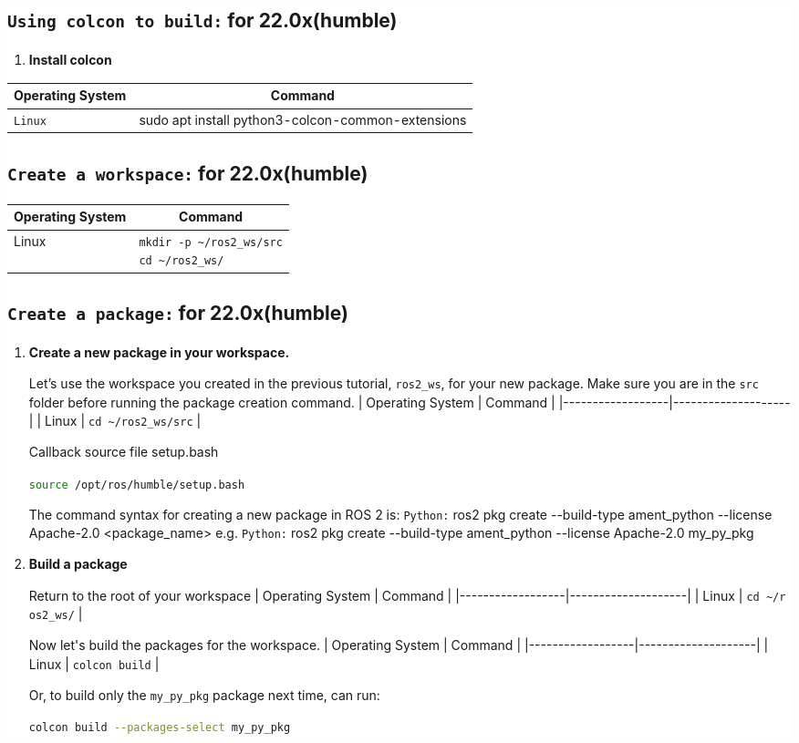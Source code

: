 

## `Using colcon to build:` for 22.0x(humble)

1. **Install colcon**

| Operating System | Command |
| ---------------- | ------- |
| `Linux` | sudo apt install python3-colcon-common-extensions |



## `Create a workspace:` for 22.0x(humble)
| Operating System | Command                                                                |
|------------------|------------------------------------------------------------------------|
| Linux            | `mkdir -p ~/ros2_ws/src`<br>`cd ~/ros2_ws/`                            |



## `Create a package:` for 22.0x(humble)
1. **Create a new package in your workspace.**
    
    Let’s use the workspace you created in the previous tutorial, `ros2_ws`, for your new package.
    Make sure you are in the `src` folder before running the package creation command.
    | Operating System | Command            |
    |------------------|--------------------|
    | Linux            | `cd ~/ros2_ws/src` |


    Callback source file setup.bash
    ``` bash
    source /opt/ros/humble/setup.bash
    ```

    The command syntax for creating a new package in ROS 2 is:
    `Python:` ros2 pkg create --build-type ament_python --license Apache-2.0 <package_name>
    e.g. `Python:` ros2 pkg create --build-type ament_python --license Apache-2.0 my_py_pkg

2. **Build a package**

    Return to the root of your workspace
    | Operating System | Command            |
    |------------------|--------------------|
    | Linux            | `cd ~/ros2_ws/`    |

    Now let's build the packages for the workspace.
    | Operating System | Command            |
    |------------------|--------------------|
    | Linux            | `colcon build`     |

    Or, to build only the `my_py_pkg` package next time, can run:
    ``` bash
    colcon build --packages-select my_py_pkg
    ```
